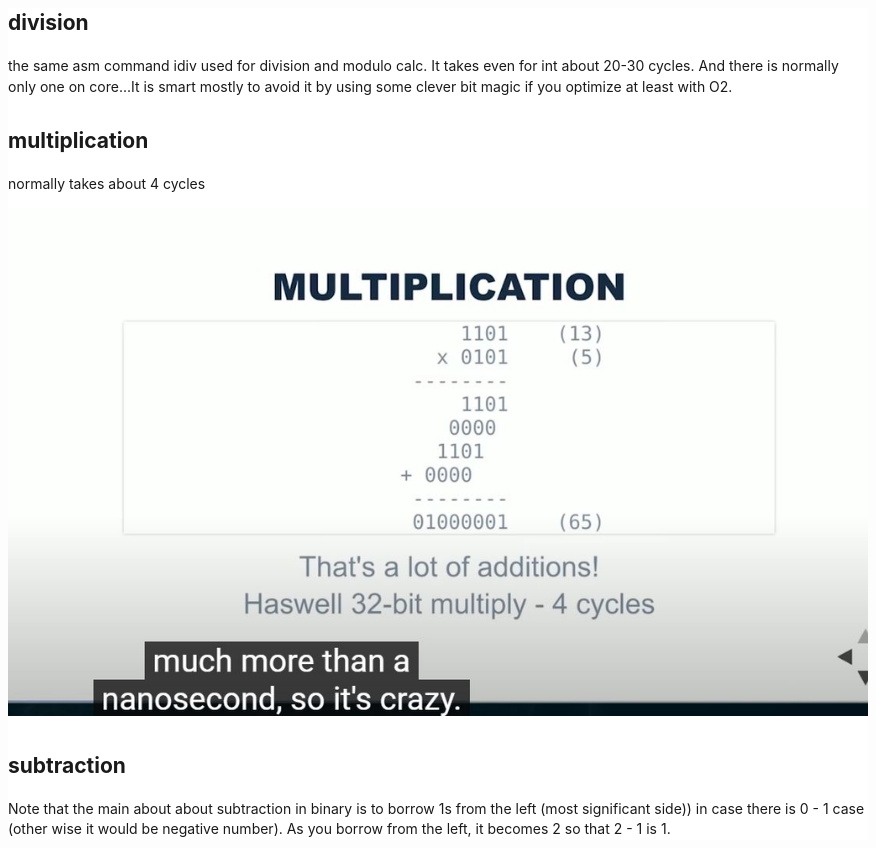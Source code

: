 ## division

the same asm command idiv used for division and modulo calc. It takes even for int about 20-30 cycles. And there is normally only one on core...It is smart mostly to avoid it  by using some clever bit magic if you optimize at least with O2.

## multiplication

normally takes about 4 cycles

![](images/asm/binary_multiplications.JPG)


## subtraction

Note that the main about about subtraction in binary is to borrow 1s from the left (most significant side)) in case there is 0 - 1 case (other wise it would be negative number). As you borrow from the left, it becomes 2 so that 2 - 1 is 1.
